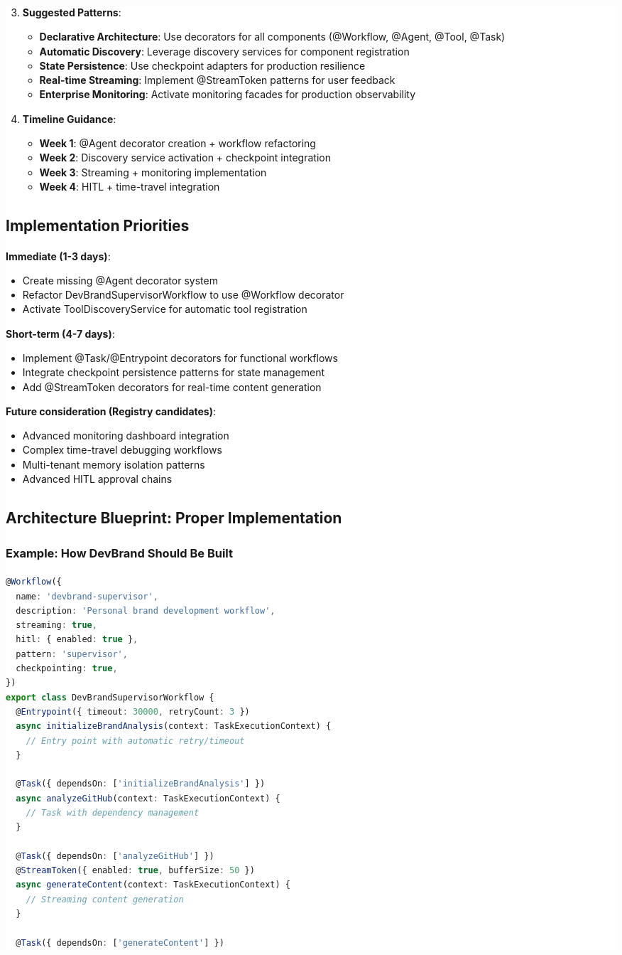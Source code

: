 3. **Suggested Patterns**:

   - **Declarative Architecture**: Use decorators for all components (@Workflow, @Agent, @Tool, @Task)
   - **Automatic Discovery**: Leverage discovery services for component registration
   - **State Persistence**: Use checkpoint adapters for production resilience
   - **Real-time Streaming**: Implement @StreamToken patterns for user feedback
   - **Enterprise Monitoring**: Activate monitoring facades for production observability

4. **Timeline Guidance**:
   - **Week 1**: @Agent decorator creation + workflow refactoring
   - **Week 2**: Discovery service activation + checkpoint integration
   - **Week 3**: Streaming + monitoring implementation
   - **Week 4**: HITL + time-travel integration

## Implementation Priorities

**Immediate (1-3 days)**:

- Create missing @Agent decorator system
- Refactor DevBrandSupervisorWorkflow to use @Workflow decorator
- Activate ToolDiscoveryService for automatic tool registration

**Short-term (4-7 days)**:

- Implement @Task/@Entrypoint decorators for functional workflows
- Integrate checkpoint persistence patterns for state management
- Add @StreamToken decorators for real-time content generation

**Future consideration (Registry candidates)**:

- Advanced monitoring dashboard integration
- Complex time-travel debugging workflows
- Multi-tenant memory isolation patterns
- Advanced HITL approval chains

## Architecture Blueprint: Proper Implementation

### Example: How DevBrand Should Be Built

```typescript
@Workflow({
  name: 'devbrand-supervisor',
  description: 'Personal brand development workflow',
  streaming: true,
  hitl: { enabled: true },
  pattern: 'supervisor',
  checkpointing: true,
})
export class DevBrandSupervisorWorkflow {
  @Entrypoint({ timeout: 30000, retryCount: 3 })
  async initializeBrandAnalysis(context: TaskExecutionContext) {
    // Entry point with automatic retry/timeout
  }

  @Task({ dependsOn: ['initializeBrandAnalysis'] })
  async analyzeGitHub(context: TaskExecutionContext) {
    // Task with dependency management
  }

  @Task({ dependsOn: ['analyzeGitHub'] })
  @StreamToken({ enabled: true, bufferSize: 50 })
  async generateContent(context: TaskExecutionContext) {
    // Streaming content generation
  }

  @Task({ dependsOn: ['generateContent'] })
```